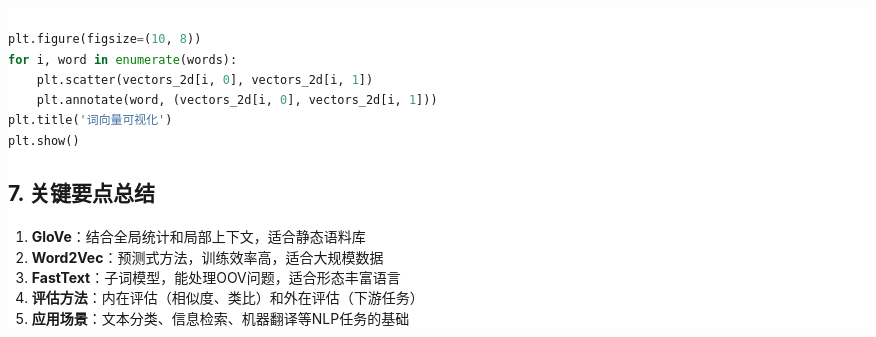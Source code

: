 ```python

plt.figure(figsize=(10, 8))
for i, word in enumerate(words):
    plt.scatter(vectors_2d[i, 0], vectors_2d[i, 1])
    plt.annotate(word, (vectors_2d[i, 0], vectors_2d[i, 1]))
plt.title('词向量可视化')
plt.show()
```

## 7. 关键要点总结

1.  **GloVe**：结合全局统计和局部上下文，适合静态语料库
2.  **Word2Vec**：预测式方法，训练效率高，适合大规模数据
3.  **FastText**：子词模型，能处理OOV问题，适合形态丰富语言
4.  **评估方法**：内在评估（相似度、类比）和外在评估（下游任务）
5.  **应用场景**：文本分类、信息检索、机器翻译等NLP任务的基础

